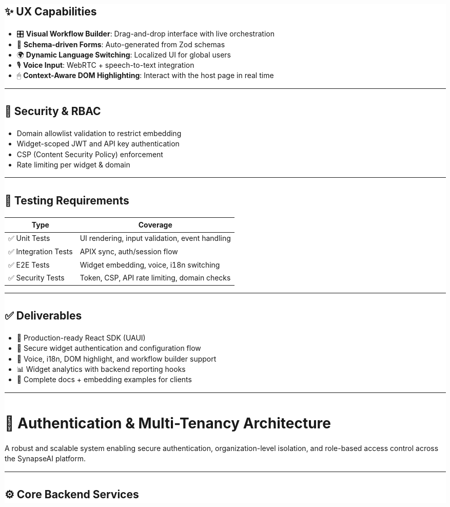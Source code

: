 ## ✨ UX Capabilities

- 🎛️ **Visual Workflow Builder**: Drag-and-drop interface with live orchestration
- 🧾 **Schema-driven Forms**: Auto-generated from Zod schemas
- 🌍 **Dynamic Language Switching**: Localized UI for global users
- 🎙 **Voice Input**: WebRTC + speech-to-text integration
- 🖱 **Context-Aware DOM Highlighting**: Interact with the host page in real time

---

## 🔐 Security & RBAC

- Domain allowlist validation to restrict embedding
- Widget-scoped JWT and API key authentication
- CSP (Content Security Policy) enforcement
- Rate limiting per widget & domain

---

## 🧪 Testing Requirements

| Type | Coverage |
|------|----------|
| ✅ Unit Tests | UI rendering, input validation, event handling |
| ✅ Integration Tests | APIX sync, auth/session flow |
| ✅ E2E Tests | Widget embedding, voice, i18n switching |
| ✅ Security Tests | Token, CSP, API rate limiting, domain checks |

---

## ✅ Deliverables

- 🧩 Production-ready React SDK (UAUI)
- 🔐 Secure widget authentication and configuration flow
- 🧠 Voice, i18n, DOM highlight, and workflow builder support
- 📊 Widget analytics with backend reporting hooks
- 📘 Complete docs + embedding examples for clients
----


# 🔐 Authentication & Multi-Tenancy Architecture

A robust and scalable system enabling secure authentication, organization-level isolation, and role-based access control across the SynapseAI platform.

---

## ⚙️ Core Backend Services
